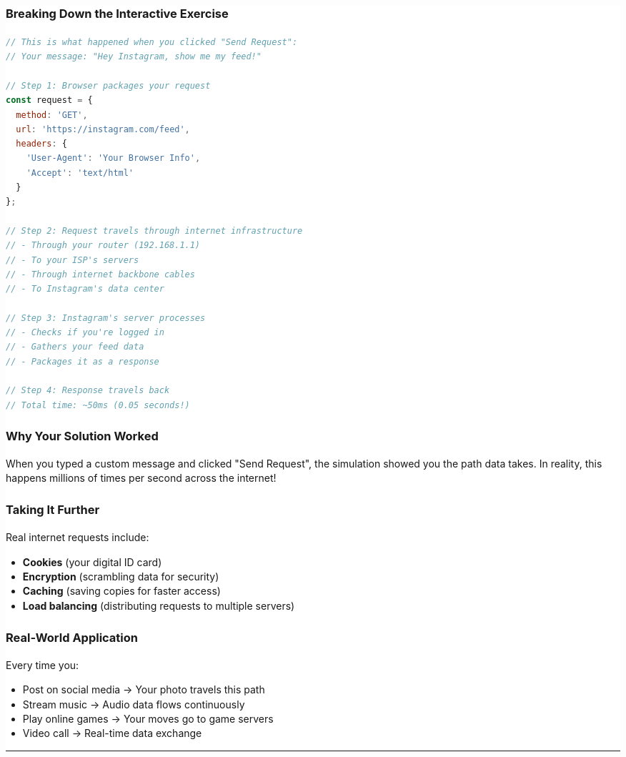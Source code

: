 ### Breaking Down the Interactive Exercise

```javascript
// This is what happened when you clicked "Send Request":
// Your message: "Hey Instagram, show me my feed!"

// Step 1: Browser packages your request
const request = {
  method: 'GET',
  url: 'https://instagram.com/feed',
  headers: {
    'User-Agent': 'Your Browser Info',
    'Accept': 'text/html'
  }
};

// Step 2: Request travels through internet infrastructure
// - Through your router (192.168.1.1)
// - To your ISP's servers
// - Through internet backbone cables
// - To Instagram's data center

// Step 3: Instagram's server processes
// - Checks if you're logged in
// - Gathers your feed data
// - Packages it as a response

// Step 4: Response travels back
// Total time: ~50ms (0.05 seconds!)
```

### Why Your Solution Worked
When you typed a custom message and clicked "Send Request", the simulation showed you the path data takes. In reality, this happens millions of times per second across the internet!

### Taking It Further
Real internet requests include:
- **Cookies** (your digital ID card)
- **Encryption** (scrambling data for security)
- **Caching** (saving copies for faster access)
- **Load balancing** (distributing requests to multiple servers)

### Real-World Application
Every time you:
- Post on social media → Your photo travels this path
- Stream music → Audio data flows continuously
- Play online games → Your moves go to game servers
- Video call → Real-time data exchange

---

